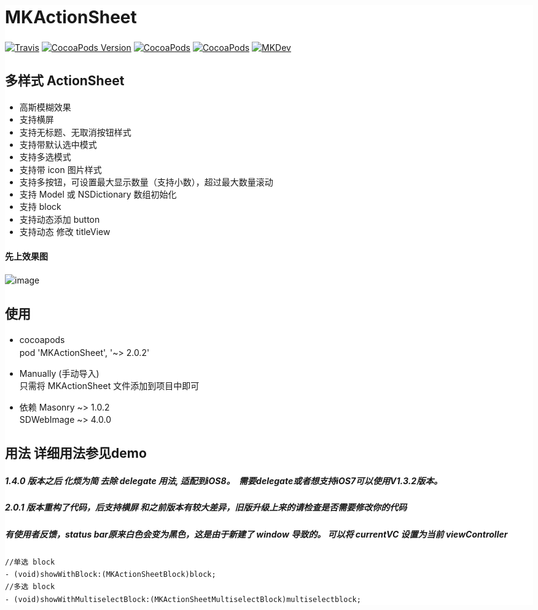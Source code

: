 # MKActionSheet

[![Travis](https://img.shields.io/travis/mk2016/MKActionSheet.svg?style=flat)](https://travis-ci.org/mk2016/MKActionSheet)
[![CocoaPods Version](https://img.shields.io/cocoapods/v/MKActionSheet.svg)](http://cocoadocs.org/docsets/MKActionSheet)
[![CocoaPods](https://img.shields.io/dub/l/vibe-d.svg)](https://raw.githubusercontent.com/mk2016/MKActionSheet/master/LICENSE)
[![CocoaPods](https://img.shields.io/cocoapods/p/MKActionSheet.svg)](http://cocoadocs.org/docsets/MKActionSheet)
[![MKDev](https://img.shields.io/badge/blog-MK-brightgreen.svg)](https://mk2016.github.io/)

## 多样式 ActionSheet
 * 高斯模糊效果
 * 支持横屏
 * 支持无标题、无取消按钮样式
 * 支持带默认选中模式
 * 支持多选模式
 * 支持带 icon 图片样式
 * 支持多按钮，可设置最大显示数量（支持小数），超过最大数量滚动
 * 支持 Model 或 NSDictionary 数组初始化
 * 支持 block 
 * 支持动态添加 button
 * 支持动态 修改 titleView
 
#### 先上效果图
 ![image](https://github.com/mk2016/MKActionSheet/raw/master/Screenshots/gif2.gif)


## 使用
* cocoapods  
  pod 'MKActionSheet', '~> 2.0.2'

* Manually (手动导入)  
  只需将 MKActionSheet 文件添加到项目中即可
  
* 依赖
  Masonry ~> 1.0.2   
  SDWebImage ~> 4.0.0

## 用法 详细用法参见demo
##### 1.4.0 版本之后 化烦为简 去除 delegate 用法, 适配到iOS8。  需要delegate或者想支持iOS7可以使用V1.3.2版本。
##### 2.0.1 版本重构了代码，后支持横屏 和之前版本有较大差异，旧版升级上来的请检查是否需要修改你的代码
##### 有使用者反馈，status bar原来白色会变为黑色，这是由于新建了 window 导致的。 可以将 currentVC 设置为当前 viewController

 
```
//单选 block
- (void)showWithBlock:(MKActionSheetBlock)block;
//多选 block
- (void)showWithMultiselectBlock:(MKActionSheetMultiselectBlock)multiselectblock;
```
